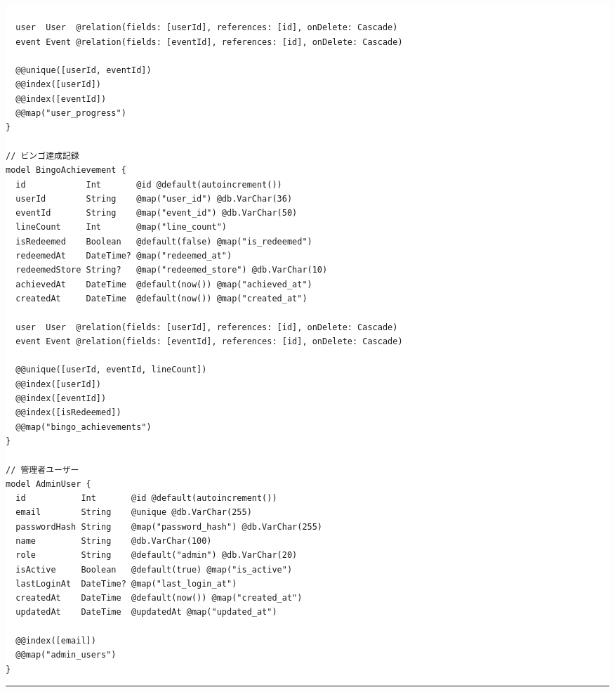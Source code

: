 ```prisma

  user  User  @relation(fields: [userId], references: [id], onDelete: Cascade)
  event Event @relation(fields: [eventId], references: [id], onDelete: Cascade)

  @@unique([userId, eventId])
  @@index([userId])
  @@index([eventId])
  @@map("user_progress")
}

// ビンゴ達成記録
model BingoAchievement {
  id            Int       @id @default(autoincrement())
  userId        String    @map("user_id") @db.VarChar(36)
  eventId       String    @map("event_id") @db.VarChar(50)
  lineCount     Int       @map("line_count")
  isRedeemed    Boolean   @default(false) @map("is_redeemed")
  redeemedAt    DateTime? @map("redeemed_at")
  redeemedStore String?   @map("redeemed_store") @db.VarChar(10)
  achievedAt    DateTime  @default(now()) @map("achieved_at")
  createdAt     DateTime  @default(now()) @map("created_at")

  user  User  @relation(fields: [userId], references: [id], onDelete: Cascade)
  event Event @relation(fields: [eventId], references: [id], onDelete: Cascade)

  @@unique([userId, eventId, lineCount])
  @@index([userId])
  @@index([eventId])
  @@index([isRedeemed])
  @@map("bingo_achievements")
}

// 管理者ユーザー
model AdminUser {
  id           Int       @id @default(autoincrement())
  email        String    @unique @db.VarChar(255)
  passwordHash String    @map("password_hash") @db.VarChar(255)
  name         String    @db.VarChar(100)
  role         String    @default("admin") @db.VarChar(20)
  isActive     Boolean   @default(true) @map("is_active")
  lastLoginAt  DateTime? @map("last_login_at")
  createdAt    DateTime  @default(now()) @map("created_at")
  updatedAt    DateTime  @updatedAt @map("updated_at")

  @@index([email])
  @@map("admin_users")
}
```

---
